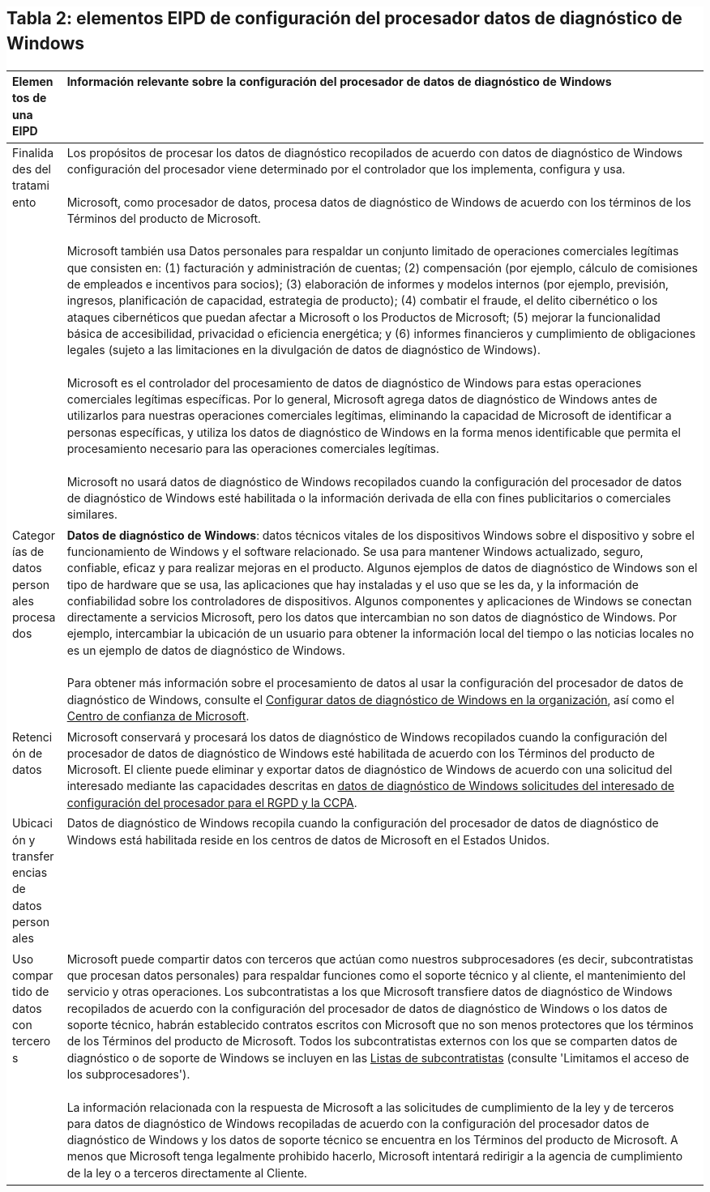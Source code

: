 ## <a name="table-2-windows-diagnostic-data-processor-configuration-dpia-elements"></a>Tabla 2: elementos EIPD de configuración del procesador datos de diagnóstico de Windows

| Elementos de una EIPD | Información relevante sobre la configuración del procesador de datos de diagnóstico de Windows |
|:---|:---|
| Finalidades del tratamiento | Los propósitos de procesar los datos de diagnóstico recopilados de acuerdo con datos de diagnóstico de Windows configuración del procesador viene determinado por el controlador que los implementa, configura y usa. <br><br> Microsoft, como procesador de datos, procesa datos de diagnóstico de Windows de acuerdo con los términos de los Términos del producto de Microsoft. <br><br> Microsoft también usa Datos personales para respaldar un conjunto limitado de operaciones comerciales legítimas que consisten en: (1) facturación y administración de cuentas; (2) compensación (por ejemplo, cálculo de comisiones de empleados e incentivos para socios); (3) elaboración de informes y modelos internos (por ejemplo, previsión, ingresos, planificación de capacidad, estrategia de producto); (4) combatir el fraude, el delito cibernético o los ataques cibernéticos que puedan afectar a Microsoft o los Productos de Microsoft; (5) mejorar la funcionalidad básica de accesibilidad, privacidad o eficiencia energética; y (6) informes financieros y cumplimiento de obligaciones legales (sujeto a las limitaciones en la divulgación de datos de diagnóstico de Windows). <br><br> Microsoft es el controlador del procesamiento de datos de diagnóstico de Windows para estas operaciones comerciales legítimas específicas. Por lo general, Microsoft agrega datos de diagnóstico de Windows antes de utilizarlos para nuestras operaciones comerciales legítimas, eliminando la capacidad de Microsoft de identificar a personas específicas, y utiliza los datos de diagnóstico de Windows en la forma menos identificable que permita el procesamiento necesario para las operaciones comerciales legítimas. <br><br> Microsoft no usará datos de diagnóstico de Windows recopilados cuando la configuración del procesador de datos de diagnóstico de Windows esté habilitada o la información derivada de ella con fines publicitarios o comerciales similares.|
| Categorías de datos personales procesados | **Datos de diagnóstico de Windows**: datos técnicos vitales de los dispositivos Windows sobre el dispositivo y sobre el funcionamiento de Windows y el software relacionado. Se usa para mantener Windows actualizado, seguro, confiable, eficaz y para realizar mejoras en el producto. Algunos ejemplos de datos de diagnóstico de Windows son el tipo de hardware que se usa, las aplicaciones que hay instaladas y el uso que se les da, y la información de confiabilidad sobre los controladores de dispositivos. Algunos componentes y aplicaciones de Windows se conectan directamente a servicios Microsoft, pero los datos que intercambian no son datos de diagnóstico de Windows. Por ejemplo, intercambiar la ubicación de un usuario para obtener la información local del tiempo o las noticias locales no es un ejemplo de datos de diagnóstico de Windows. <br><br> Para obtener más información sobre el procesamiento de datos al usar la configuración del procesador de datos de diagnóstico de Windows, consulte el [Configurar datos de diagnóstico de Windows en la organización](/windows/privacy/configure-windows-diagnostic-data-in-your-organization), así como el [Centro de confianza de Microsoft](https://www.microsoft.com/trust-center).|
| Retención de datos | Microsoft conservará y procesará los datos de diagnóstico de Windows recopilados cuando la configuración del procesador de datos de diagnóstico de Windows esté habilitada de acuerdo con los Términos del producto de Microsoft. El cliente puede eliminar y exportar datos de diagnóstico de Windows de acuerdo con una solicitud del interesado mediante las capacidades descritas en [datos de diagnóstico de Windows solicitudes del interesado de configuración del procesador para el RGPD y la CCPA](gdpr-dsr-windows.md).|
| Ubicación y transferencias de datos personales | Datos de diagnóstico de Windows recopila cuando la configuración del procesador de datos de diagnóstico de Windows está habilitada reside en los centros de datos de Microsoft en el Estados Unidos. |
| Uso compartido de datos con terceros | Microsoft puede compartir datos con terceros que actúan como nuestros subprocesadores (es decir, subcontratistas que procesan datos personales) para respaldar funciones como el soporte técnico y al cliente, el mantenimiento del servicio y otras operaciones. Los subcontratistas a los que Microsoft transfiere datos de diagnóstico de Windows recopilados de acuerdo con la configuración del procesador de datos de diagnóstico de Windows o los datos de soporte técnico, habrán establecido contratos escritos con Microsoft que no son menos protectores que los términos de los Términos del producto de Microsoft. Todos los subcontratistas externos con los que se comparten datos de diagnóstico o de soporte de Windows se incluyen en las [Listas de subcontratistas](https://www.microsoft.com/es-ES/trust-center/privacy/data-access#subcontractors) (consulte 'Limitamos el acceso de los subprocesadores'). <br><br>La información relacionada con la respuesta de Microsoft a las solicitudes de cumplimiento de la ley y de terceros para datos de diagnóstico de Windows recopiladas de acuerdo con la configuración del procesador datos de diagnóstico de Windows y los datos de soporte técnico se encuentra en los Términos del producto de Microsoft. A menos que Microsoft tenga legalmente prohibido hacerlo, Microsoft intentará redirigir a la agencia de cumplimiento de la ley o a terceros directamente al Cliente. |